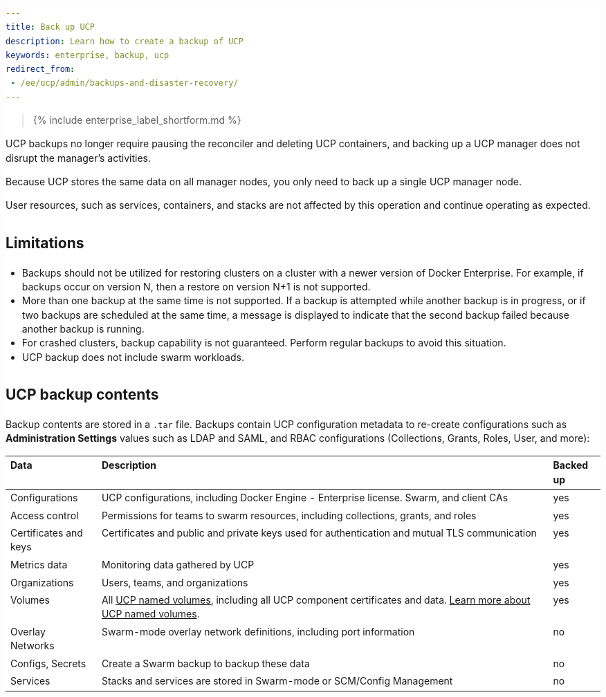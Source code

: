 ```yaml
---
title: Back up UCP
description: Learn how to create a backup of UCP
keywords: enterprise, backup, ucp
redirect_from:
 - /ee/ucp/admin/backups-and-disaster-recovery/
---
```


>{% include enterprise_label_shortform.md %}

UCP backups no longer require pausing the reconciler and deleting UCP containers, and backing up a UCP manager does not disrupt the manager’s activities. 

Because UCP stores the same data on all manager nodes, you only need to back up a single UCP manager node.

User resources, such as services, containers, and stacks are not affected by this
operation and continue operating as expected.

## Limitations
  
- Backups should not be utilized for restoring clusters on a cluster with a newer version of Docker Enterprise. For example, if backups occur on version N, then a restore on version N+1 is not supported. 
- More than one backup at the same time is not supported. If a backup is attempted while another backup is in progress, or if two backups are scheduled at the same time, a message is displayed to indicate that the second backup failed because another backup is running.
- For crashed clusters, backup capability is not guaranteed. Perform regular backups to avoid this situation. 
- UCP backup does not include swarm workloads.

## UCP backup contents
Backup contents are stored in a `.tar` file. Backups contain UCP configuration metadata to re-create configurations such as **Administration Settings** values such as LDAP and SAML, and RBAC configurations (Collections, Grants, Roles, User, and more): 

| Data                  | Description                                                                        | Backed up |
| :---------------------|:-----------------------------------------------------------------------------------|:----------|
| Configurations        | UCP configurations, including Docker Engine - Enterprise license. Swarm, and client CAs          | yes
| Access control        | Permissions for teams to swarm resources, including collections, grants, and roles | yes
| Certificates and keys | Certificates and public and private keys used for authentication and mutual TLS communication         | yes
| Metrics data          | Monitoring data gathered by UCP                                                    | yes
| Organizations         | Users, teams, and organizations                                                        | yes
| Volumes               | All [UCP named volumes](/ee/ucp/ucp-architecture/#volumes-used-by-ucp/), including all UCP component certificates and data. [Learn more about UCP named volumes](/ee/ucp/ucp-architecture/).              | yes
| Overlay Networks      | Swarm-mode overlay network definitions, including port information                                             | no
| Configs, Secrets      | Create a Swarm backup to backup these data                                         | no
| Services              | Stacks and services are stored in Swarm-mode or SCM/Config Management              | no  
